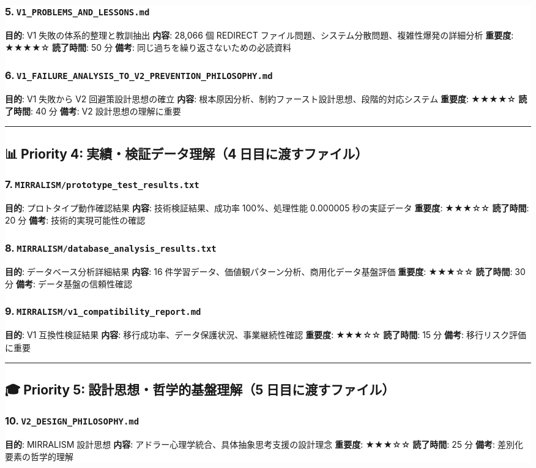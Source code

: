 ### 5. `V1_PROBLEMS_AND_LESSONS.md`

**目的**: V1 失敗の体系的整理と教訓抽出
**内容**: 28,066 個 REDIRECT ファイル問題、システム分散問題、複雑性爆発の詳細分析
**重要度**: ★★★★☆
**読了時間**: 50 分
**備考**: 同じ過ちを繰り返さないための必読資料

### 6. `V1_FAILURE_ANALYSIS_TO_V2_PREVENTION_PHILOSOPHY.md`

**目的**: V1 失敗から V2 回避策設計思想の確立
**内容**: 根本原因分析、制約ファースト設計思想、段階的対応システム
**重要度**: ★★★★☆
**読了時間**: 40 分
**備考**: V2 設計思想の理解に重要

---

## 📊 **Priority 4: 実績・検証データ理解（4 日目に渡すファイル）**

### 7. `MIRRALISM/prototype_test_results.txt`

**目的**: プロトタイプ動作確認結果
**内容**: 技術検証結果、成功率 100%、処理性能 0.000005 秒の実証データ
**重要度**: ★★★☆☆
**読了時間**: 20 分
**備考**: 技術的実現可能性の確認

### 8. `MIRRALISM/database_analysis_results.txt`

**目的**: データベース分析詳細結果
**内容**: 16 件学習データ、価値観パターン分析、商用化データ基盤評価
**重要度**: ★★★☆☆
**読了時間**: 30 分
**備考**: データ基盤の信頼性確認

### 9. `MIRRALISM/v1_compatibility_report.md`

**目的**: V1 互換性検証結果
**内容**: 移行成功率、データ保護状況、事業継続性確認
**重要度**: ★★★☆☆
**読了時間**: 15 分
**備考**: 移行リスク評価に重要

---

## 🎓 **Priority 5: 設計思想・哲学的基盤理解（5 日目に渡すファイル）**

### 10. `V2_DESIGN_PHILOSOPHY.md`

**目的**: MIRRALISM 設計思想
**内容**: アドラー心理学統合、具体抽象思考支援の設計理念
**重要度**: ★★★☆☆
**読了時間**: 25 分
**備考**: 差別化要素の哲学的理解
